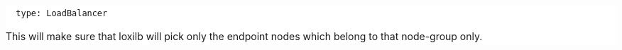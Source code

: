 ```
  type: LoadBalancer
```
This will make sure that loxilb will pick only the endpoint nodes which belong to that node-group only.
